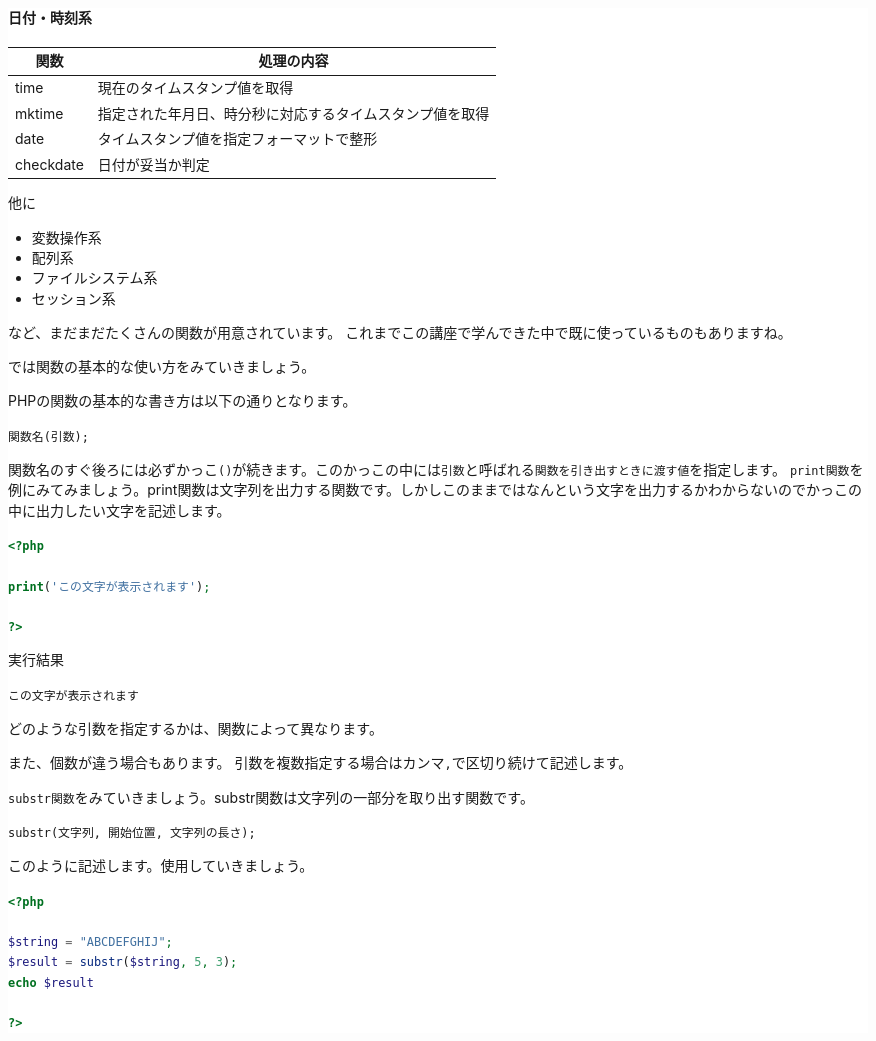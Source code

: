#### 日付・時刻系
|関数|処理の内容|
|---|---|
|time|現在のタイムスタンプ値を取得|
|mktime|指定された年月日、時分秒に対応するタイムスタンプ値を取得|
|date|タイムスタンプ値を指定フォーマットで整形|
|checkdate|日付が妥当か判定|

他に
* 変数操作系
* 配列系
* ファイルシステム系
* セッション系

など、まだまだたくさんの関数が用意されています。
これまでこの講座で学んできた中で既に使っているものもありますね。

では関数の基本的な使い方をみていきましょう。

PHPの関数の基本的な書き方は以下の通りとなります。

```
関数名(引数);
```

関数名のすぐ後ろには必ずかっこ`()`が続きます。このかっこの中には`引数`と呼ばれる`関数を引き出すときに渡す値`を指定します。
`print関数`を例にみてみましょう。print関数は文字列を出力する関数です。しかしこのままではなんという文字を出力するかわからないのでかっこの中に出力したい文字を記述します。

```php
<?php

print('この文字が表示されます');

?>
```

実行結果
```
この文字が表示されます
```

どのような引数を指定するかは、関数によって異なります。

また、個数が違う場合もあります。
引数を複数指定する場合はカンマ`,`で区切り続けて記述します。

`substr関数`をみていきましょう。substr関数は文字列の一部分を取り出す関数です。

```
substr(文字列, 開始位置, 文字列の長さ);
```

このように記述します。使用していきましょう。

```php
<?php

$string = "ABCDEFGHIJ";
$result = substr($string, 5, 3);
echo $result

?>
```

